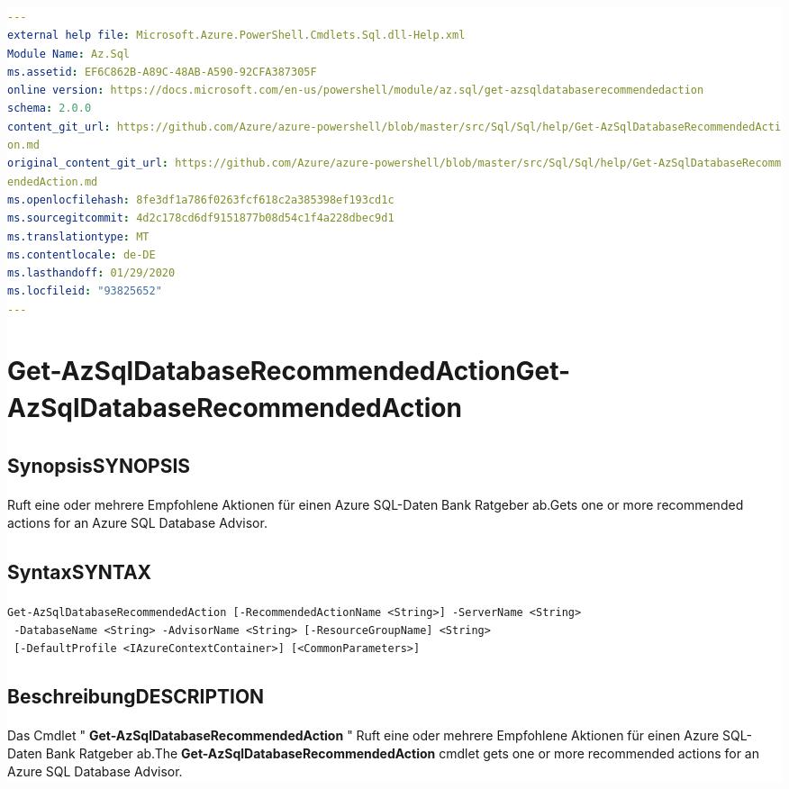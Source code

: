 ```yaml
---
external help file: Microsoft.Azure.PowerShell.Cmdlets.Sql.dll-Help.xml
Module Name: Az.Sql
ms.assetid: EF6C862B-A89C-48AB-A590-92CFA387305F
online version: https://docs.microsoft.com/en-us/powershell/module/az.sql/get-azsqldatabaserecommendedaction
schema: 2.0.0
content_git_url: https://github.com/Azure/azure-powershell/blob/master/src/Sql/Sql/help/Get-AzSqlDatabaseRecommendedAction.md
original_content_git_url: https://github.com/Azure/azure-powershell/blob/master/src/Sql/Sql/help/Get-AzSqlDatabaseRecommendedAction.md
ms.openlocfilehash: 8fe3df1a786f0263fcf618c2a385398ef193cd1c
ms.sourcegitcommit: 4d2c178cd6df9151877b08d54c1f4a228dbec9d1
ms.translationtype: MT
ms.contentlocale: de-DE
ms.lasthandoff: 01/29/2020
ms.locfileid: "93825652"
---
```

# <span data-ttu-id="32bc6-101">Get-AzSqlDatabaseRecommendedAction</span><span class="sxs-lookup"><span data-stu-id="32bc6-101">Get-AzSqlDatabaseRecommendedAction</span></span>

## <span data-ttu-id="32bc6-102">Synopsis</span><span class="sxs-lookup"><span data-stu-id="32bc6-102">SYNOPSIS</span></span>
<span data-ttu-id="32bc6-103">Ruft eine oder mehrere Empfohlene Aktionen für einen Azure SQL-Daten Bank Ratgeber ab.</span><span class="sxs-lookup"><span data-stu-id="32bc6-103">Gets one or more recommended actions for an Azure SQL Database Advisor.</span></span>

## <span data-ttu-id="32bc6-104">Syntax</span><span class="sxs-lookup"><span data-stu-id="32bc6-104">SYNTAX</span></span>

```
Get-AzSqlDatabaseRecommendedAction [-RecommendedActionName <String>] -ServerName <String>
 -DatabaseName <String> -AdvisorName <String> [-ResourceGroupName] <String>
 [-DefaultProfile <IAzureContextContainer>] [<CommonParameters>]
```

## <span data-ttu-id="32bc6-105">Beschreibung</span><span class="sxs-lookup"><span data-stu-id="32bc6-105">DESCRIPTION</span></span>
<span data-ttu-id="32bc6-106">Das Cmdlet " **Get-AzSqlDatabaseRecommendedAction** " Ruft eine oder mehrere Empfohlene Aktionen für einen Azure SQL-Daten Bank Ratgeber ab.</span><span class="sxs-lookup"><span data-stu-id="32bc6-106">The **Get-AzSqlDatabaseRecommendedAction** cmdlet gets one or more recommended actions for an Azure SQL Database Advisor.</span></span>
